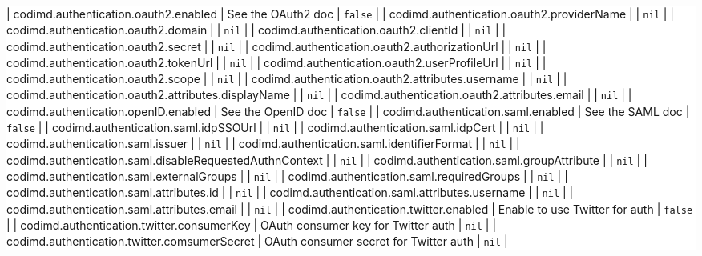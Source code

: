 | codimd.authentication.oauth2.enabled                    | See the OAuth2 doc                                                                                        | `false`           |
| codimd.authentication.oauth2.providerName               |                                                                                                           | `nil`             |
| codimd.authentication.oauth2.domain                     |                                                                                                           | `nil`             |
| codimd.authentication.oauth2.clientId                   |                                                                                                           | `nil`             |
| codimd.authentication.oauth2.secret                     |                                                                                                           | `nil`             |
| codimd.authentication.oauth2.authorizationUrl           |                                                                                                           | `nil`             |
| codimd.authentication.oauth2.tokenUrl                   |                                                                                                           | `nil`             |
| codimd.authentication.oauth2.userProfileUrl             |                                                                                                           | `nil`             |
| codimd.authentication.oauth2.scope                      |                                                                                                           | `nil`             |
| codimd.authentication.oauth2.attributes.username        |                                                                                                           | `nil`             |
| codimd.authentication.oauth2.attributes.displayName     |                                                                                                           | `nil`             |
| codimd.authentication.oauth2.attributes.email           |                                                                                                           | `nil`             |
| codimd.authentication.openID.enabled                    | See the OpenID doc                                                                                        | `false`           |
| codimd.authentication.saml.enabled                      | See the SAML doc                                                                                          | `false`           |
| codimd.authentication.saml.idpSSOUrl                    |                                                                                                           | `nil`             |
| codimd.authentication.saml.idpCert                      |                                                                                                           | `nil`             |
| codimd.authentication.saml.issuer                       |                                                                                                           | `nil`             |
| codimd.authentication.saml.identifierFormat             |                                                                                                           | `nil`             |
| codimd.authentication.saml.disableRequestedAuthnContext |                                                                                                           | `nil`             |
| codimd.authentication.saml.groupAttribute               |                                                                                                           | `nil`             |
| codimd.authentication.saml.externalGroups               |                                                                                                           | `nil`             |
| codimd.authentication.saml.requiredGroups               |                                                                                                           | `nil`             |
| codimd.authentication.saml.attributes.id                |                                                                                                           | `nil`             |
| codimd.authentication.saml.attributes.username          |                                                                                                           | `nil`             |
| codimd.authentication.saml.attributes.email             |                                                                                                           | `nil`             |
| codimd.authentication.twitter.enabled                   | Enable to use Twitter for auth                                                                            | `false`           |
| codimd.authentication.twitter.consumerKey               | OAuth consumer key for Twitter auth                                                                       | `nil`             |
| codimd.authentication.twitter.comsumerSecret            | OAuth consumer secret for Twitter auth                                                                    | `nil`             |
